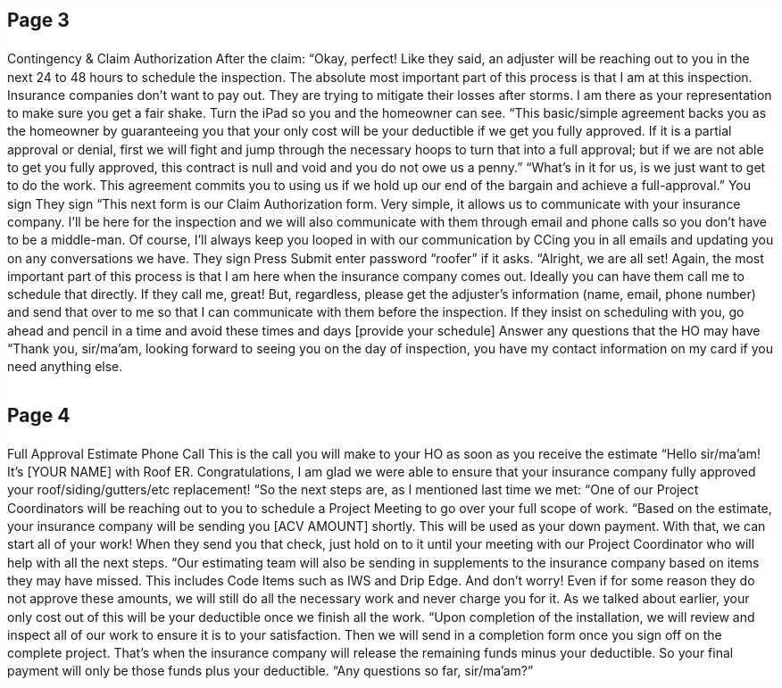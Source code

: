 ## Page 3

Contingency & Claim Authorization
After the claim: “Okay, perfect! Like they said, an adjuster will be reaching out to you in the next 24
to 48 hours to schedule the inspection. The absolute most important part of this process is that I am
at this inspection. Insurance companies don’t want to pay out. They are trying to mitigate their
losses after storms. I am there as your representation to make sure you get a fair shake.
Turn the iPad so you and the homeowner can see. 
“This basic/simple agreement backs you as the homeowner by guaranteeing you that your only cost
will be your deductible if we get you fully approved. If it is a partial approval or denial, first we will
fight and jump through the necessary hoops to turn that into a full approval; but if we are not able to
get you fully approved, this contract is null and void and you do not owe us a penny.”
“What’s in it for us, is we just want to get to do the work. This agreement commits you to using us if
we hold up our end of the bargain and achieve a full-approval.”
You sign
They sign
“This next form is our Claim Authorization form. Very simple, it allows us to communicate with your
insurance company. I’ll be here for the inspection and we will also communicate with them through
email and phone calls so you don’t have to be a middle-man. Of course, I’ll always keep you looped
in with our communication by CCing you in all emails and updating you on any conversations we
have.
They sign
Press Submit enter password “roofer” if it asks.
“Alright, we are all set! Again, the most important part of this process is that I am here when the
insurance company comes out. Ideally you can have them call me to schedule that directly. If they
call me, great! But, regardless, please get the adjuster’s information (name, email, phone number)
and send that over to me so that I can communicate with them before the inspection. If they insist
on scheduling with you, go ahead and pencil in a time and avoid these times and days [provide your
schedule]
Answer any questions that the HO may have
“Thank you, sir/ma’am, looking forward to seeing you on the day of inspection, you have my contact
information on my card if you need anything else.

## Page 4

Full Approval Estimate Phone Call
This is the call you will make to your HO as soon as you receive the estimate
“Hello sir/ma’am! It’s [YOUR NAME] with Roof ER. Congratulations, I am glad we were able to
ensure that your insurance company fully approved your roof/siding/gutters/etc replacement!
“So the next steps are, as I mentioned last time we met:
“One of our Project Coordinators will be reaching out to you to schedule a Project Meeting to go
over your full scope of work.
“Based on the estimate, your insurance company will be sending you [ACV AMOUNT] shortly. This
will be used as your down payment. With that, we can start all of your work! When they send you
that check, just hold on to it until your meeting with our Project Coordinator who will help with all the
next steps.
“Our estimating team will also be sending in supplements to the insurance company based on items
they may have missed. This includes Code Items such as IWS and Drip Edge. And don’t worry!
Even if for some reason they do not approve these amounts, we will still do all the necessary work
and never charge you for it. As we talked about earlier, your only cost out of this will be your
deductible once we finish all the work.
“Upon completion of the installation, we will review and inspect all of our work to ensure it is to your
satisfaction. Then we will send in a completion form once you sign off on the complete project.
That’s when the insurance company will release the remaining funds minus your deductible. So
your final payment will only be those funds plus your deductible.
“Any questions so far, sir/ma’am?”